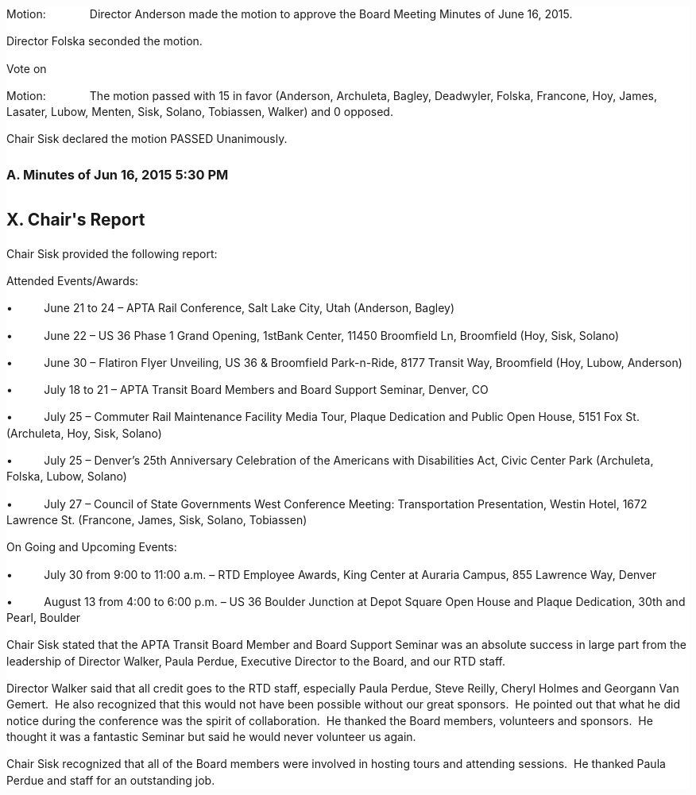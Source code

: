 Motion:              Director Anderson made the motion to approve the Board Meeting Minutes of June 16, 2015.

Director Folska seconded the motion.

Vote on

Motion:              The motion passed with 15 in favor (Anderson, Archuleta, Bagley, Deadwyler, Folska, Francone, Hoy, James, Lasater, Lubow, Menten, Sisk, Solano, Tobiassen, Walker) and 0 opposed.

Chair Sisk declared the motion PASSED Unanimously.

### A. Minutes of Jun 16, 2015 5:30 PM

## X. Chair's Report

Chair Sisk provided the following report:

Attended Events/Awards:

•          June 21 to 24 – APTA Rail Conference, Salt Lake City, Utah (Anderson, Bagley)

•          June 22 – US 36 Phase 1 Grand Opening, 1stBank Center, 11450 Broomfield Ln, Broomfield (Hoy, Sisk, Solano)

•          June 30 – Flatiron Flyer Unveiling, US 36 & Broomfield Park-n-Ride, 8177 Transit Way, Broomfield (Hoy, Lubow, Anderson)

•          July 18 to 21 – APTA Transit Board Members and Board Support Seminar, Denver, CO

•          July 25 – Commuter Rail Maintenance Facility Media Tour, Plaque Dedication and Public Open House, 5151 Fox St. (Archuleta, Hoy, Sisk, Solano)

•          July 25 – Denver’s 25th Anniversary Celebration of the Americans with Disabilities Act, Civic Center Park (Archuleta, Folska, Lubow, Solano)

•          July 27 – Council of State Governments West Conference Meeting: Transportation Presentation, Westin Hotel, 1672 Lawrence St. (Francone, James, Sisk, Solano, Tobiassen)

On Going and Upcoming Events:

•          July 30 from 9:00 to 11:00 a.m. – RTD Employee Awards, King Center at Auraria Campus, 855 Lawrence Way, Denver

•          August 13 from 4:00 to 6:00 p.m. – US 36 Boulder Junction at Depot Square Open House and Plaque Dedication, 30th and Pearl, Boulder

Chair Sisk stated that the APTA Transit Board Member and Board Support Seminar was an absolute success in large part from the leadership of Director Walker, Paula Perdue, Executive Director to the Board, and our RTD staff.

Director Walker said that all credit goes to the RTD staff, especially Paula Perdue, Steve Reilly, Cheryl Holmes and Georgann Van Gemert.  He also recognized that this would not have been possible without our great sponsors.  He pointed out that what he did notice during the conference was the spirit of collaboration.  He thanked the Board members, volunteers and sponsors.  He thought it was a fantastic Seminar but said he would never volunteer us again.

Chair Sisk recognized that all of the Board members were involved in hosting tours and attending sessions.  He thanked Paula Perdue and staff for an outstanding job.
